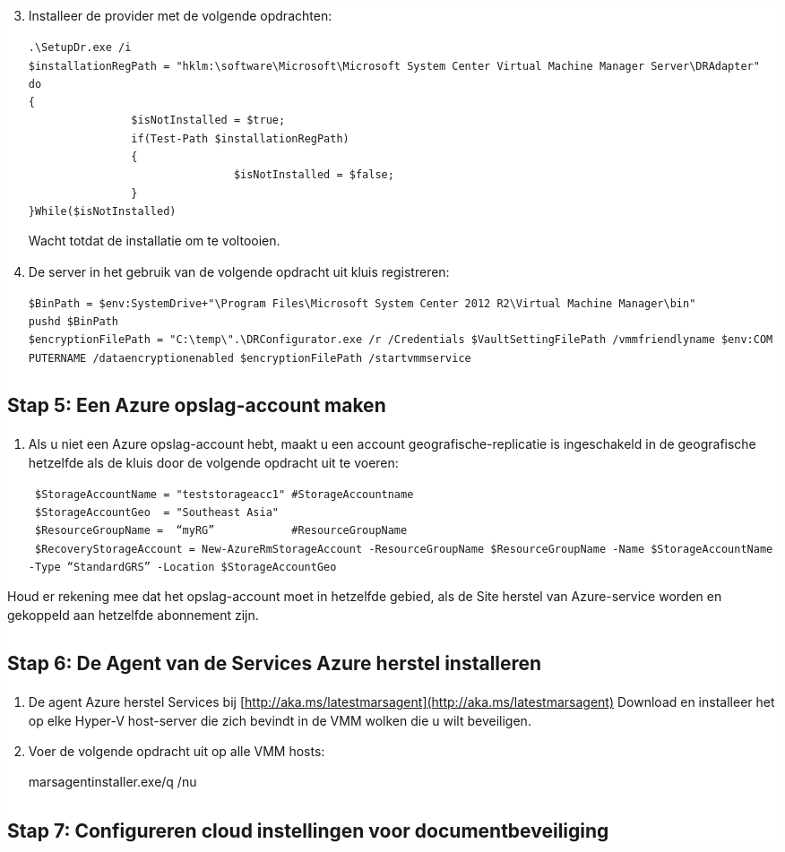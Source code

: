 
3.  Installeer de provider met de volgende opdrachten:

        .\SetupDr.exe /i
        $installationRegPath = "hklm:\software\Microsoft\Microsoft System Center Virtual Machine Manager Server\DRAdapter"
        do
        {
                        $isNotInstalled = $true;
                        if(Test-Path $installationRegPath)
                        {
                                        $isNotInstalled = $false;
                        }
        }While($isNotInstalled)

    Wacht totdat de installatie om te voltooien.

4.  De server in het gebruik van de volgende opdracht uit kluis registreren:

        $BinPath = $env:SystemDrive+"\Program Files\Microsoft System Center 2012 R2\Virtual Machine Manager\bin"
        pushd $BinPath
        $encryptionFilePath = "C:\temp\".\DRConfigurator.exe /r /Credentials $VaultSettingFilePath /vmmfriendlyname $env:COMPUTERNAME /dataencryptionenabled $encryptionFilePath /startvmmservice


## <a name="step-5-create-an-azure-storage-account"></a>Stap 5: Een Azure opslag-account maken

1. Als u niet een Azure opslag-account hebt, maakt u een account geografische-replicatie is ingeschakeld in de geografische hetzelfde als de kluis door de volgende opdracht uit te voeren:

        $StorageAccountName = "teststorageacc1" #StorageAccountname
        $StorageAccountGeo  = "Southeast Asia"  
        $ResourceGroupName =  “myRG”            #ResourceGroupName
        $RecoveryStorageAccount = New-AzureRmStorageAccount -ResourceGroupName $ResourceGroupName -Name $StorageAccountName -Type “StandardGRS” -Location $StorageAccountGeo

Houd er rekening mee dat het opslag-account moet in hetzelfde gebied, als de Site herstel van Azure-service worden en gekoppeld aan hetzelfde abonnement zijn.

## <a name="step-6-install-the-azure-recovery-services-agent"></a>Stap 6: De Agent van de Services Azure herstel installeren

1. De agent Azure herstel Services bij [http://aka.ms/latestmarsagent](http://aka.ms/latestmarsagent) Download en installeer het op elke Hyper-V host-server die zich bevindt in de VMM wolken die u wilt beveiligen.

2. Voer de volgende opdracht uit op alle VMM hosts:

    marsagentinstaller.exe/q /nu

## <a name="step-7-configure-cloud-protection-settings"></a>Stap 7: Configureren cloud instellingen voor documentbeveiliging
